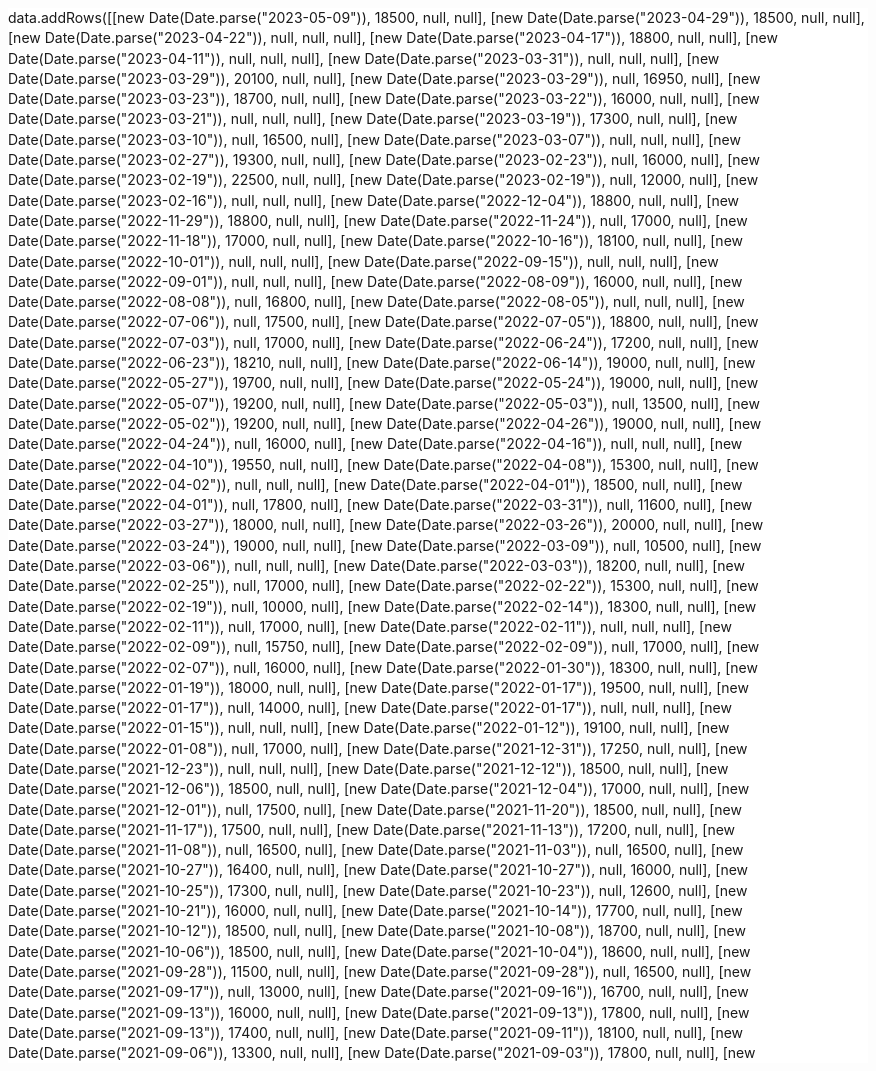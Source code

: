 
data.addRows([[new Date(Date.parse("2023-05-09")), 18500, null, null], [new Date(Date.parse("2023-04-29")), 18500, null, null], [new Date(Date.parse("2023-04-22")), null, null, null], [new Date(Date.parse("2023-04-17")), 18800, null, null], [new Date(Date.parse("2023-04-11")), null, null, null], [new Date(Date.parse("2023-03-31")), null, null, null], [new Date(Date.parse("2023-03-29")), 20100, null, null], [new Date(Date.parse("2023-03-29")), null, 16950, null], [new Date(Date.parse("2023-03-23")), 18700, null, null], [new Date(Date.parse("2023-03-22")), 16000, null, null], [new Date(Date.parse("2023-03-21")), null, null, null], [new Date(Date.parse("2023-03-19")), 17300, null, null], [new Date(Date.parse("2023-03-10")), null, 16500, null], [new Date(Date.parse("2023-03-07")), null, null, null], [new Date(Date.parse("2023-02-27")), 19300, null, null], [new Date(Date.parse("2023-02-23")), null, 16000, null], [new Date(Date.parse("2023-02-19")), 22500, null, null], [new Date(Date.parse("2023-02-19")), null, 12000, null], [new Date(Date.parse("2023-02-16")), null, null, null], [new Date(Date.parse("2022-12-04")), 18800, null, null], [new Date(Date.parse("2022-11-29")), 18800, null, null], [new Date(Date.parse("2022-11-24")), null, 17000, null], [new Date(Date.parse("2022-11-18")), 17000, null, null], [new Date(Date.parse("2022-10-16")), 18100, null, null], [new Date(Date.parse("2022-10-01")), null, null, null], [new Date(Date.parse("2022-09-15")), null, null, null], [new Date(Date.parse("2022-09-01")), null, null, null], [new Date(Date.parse("2022-08-09")), 16000, null, null], [new Date(Date.parse("2022-08-08")), null, 16800, null], [new Date(Date.parse("2022-08-05")), null, null, null], [new Date(Date.parse("2022-07-06")), null, 17500, null], [new Date(Date.parse("2022-07-05")), 18800, null, null], [new Date(Date.parse("2022-07-03")), null, 17000, null], [new Date(Date.parse("2022-06-24")), 17200, null, null], [new Date(Date.parse("2022-06-23")), 18210, null, null], [new Date(Date.parse("2022-06-14")), 19000, null, null], [new Date(Date.parse("2022-05-27")), 19700, null, null], [new Date(Date.parse("2022-05-24")), 19000, null, null], [new Date(Date.parse("2022-05-07")), 19200, null, null], [new Date(Date.parse("2022-05-03")), null, 13500, null], [new Date(Date.parse("2022-05-02")), 19200, null, null], [new Date(Date.parse("2022-04-26")), 19000, null, null], [new Date(Date.parse("2022-04-24")), null, 16000, null], [new Date(Date.parse("2022-04-16")), null, null, null], [new Date(Date.parse("2022-04-10")), 19550, null, null], [new Date(Date.parse("2022-04-08")), 15300, null, null], [new Date(Date.parse("2022-04-02")), null, null, null], [new Date(Date.parse("2022-04-01")), 18500, null, null], [new Date(Date.parse("2022-04-01")), null, 17800, null], [new Date(Date.parse("2022-03-31")), null, 11600, null], [new Date(Date.parse("2022-03-27")), 18000, null, null], [new Date(Date.parse("2022-03-26")), 20000, null, null], [new Date(Date.parse("2022-03-24")), 19000, null, null], [new Date(Date.parse("2022-03-09")), null, 10500, null], [new Date(Date.parse("2022-03-06")), null, null, null], [new Date(Date.parse("2022-03-03")), 18200, null, null], [new Date(Date.parse("2022-02-25")), null, 17000, null], [new Date(Date.parse("2022-02-22")), 15300, null, null], [new Date(Date.parse("2022-02-19")), null, 10000, null], [new Date(Date.parse("2022-02-14")), 18300, null, null], [new Date(Date.parse("2022-02-11")), null, 17000, null], [new Date(Date.parse("2022-02-11")), null, null, null], [new Date(Date.parse("2022-02-09")), null, 15750, null], [new Date(Date.parse("2022-02-09")), null, 17000, null], [new Date(Date.parse("2022-02-07")), null, 16000, null], [new Date(Date.parse("2022-01-30")), 18300, null, null], [new Date(Date.parse("2022-01-19")), 18000, null, null], [new Date(Date.parse("2022-01-17")), 19500, null, null], [new Date(Date.parse("2022-01-17")), null, 14000, null], [new Date(Date.parse("2022-01-17")), null, null, null], [new Date(Date.parse("2022-01-15")), null, null, null], [new Date(Date.parse("2022-01-12")), 19100, null, null], [new Date(Date.parse("2022-01-08")), null, 17000, null], [new Date(Date.parse("2021-12-31")), 17250, null, null], [new Date(Date.parse("2021-12-23")), null, null, null], [new Date(Date.parse("2021-12-12")), 18500, null, null], [new Date(Date.parse("2021-12-06")), 18500, null, null], [new Date(Date.parse("2021-12-04")), 17000, null, null], [new Date(Date.parse("2021-12-01")), null, 17500, null], [new Date(Date.parse("2021-11-20")), 18500, null, null], [new Date(Date.parse("2021-11-17")), 17500, null, null], [new Date(Date.parse("2021-11-13")), 17200, null, null], [new Date(Date.parse("2021-11-08")), null, 16500, null], [new Date(Date.parse("2021-11-03")), null, 16500, null], [new Date(Date.parse("2021-10-27")), 16400, null, null], [new Date(Date.parse("2021-10-27")), null, 16000, null], [new Date(Date.parse("2021-10-25")), 17300, null, null], [new Date(Date.parse("2021-10-23")), null, 12600, null], [new Date(Date.parse("2021-10-21")), 16000, null, null], [new Date(Date.parse("2021-10-14")), 17700, null, null], [new Date(Date.parse("2021-10-12")), 18500, null, null], [new Date(Date.parse("2021-10-08")), 18700, null, null], [new Date(Date.parse("2021-10-06")), 18500, null, null], [new Date(Date.parse("2021-10-04")), 18600, null, null], [new Date(Date.parse("2021-09-28")), 11500, null, null], [new Date(Date.parse("2021-09-28")), null, 16500, null], [new Date(Date.parse("2021-09-17")), null, 13000, null], [new Date(Date.parse("2021-09-16")), 16700, null, null], [new Date(Date.parse("2021-09-13")), 16000, null, null], [new Date(Date.parse("2021-09-13")), 17800, null, null], [new Date(Date.parse("2021-09-13")), 17400, null, null], [new Date(Date.parse("2021-09-11")), 18100, null, null], [new Date(Date.parse("2021-09-06")), 13300, null, null], [new Date(Date.parse("2021-09-03")), 17800, null, null], [new